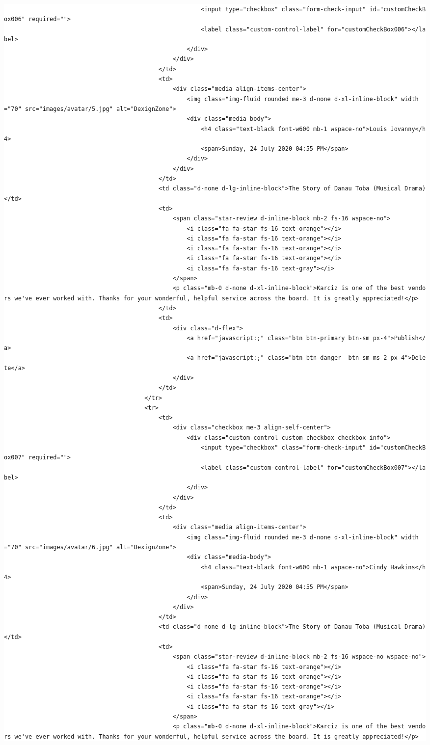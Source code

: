 															<input type="checkbox" class="form-check-input" id="customCheckBox006" required="">
															<label class="custom-control-label" for="customCheckBox006"></label>
														</div>
													</div>	
												</td>
												<td>
													<div class="media align-items-center">
														<img class="img-fluid rounded me-3 d-none d-xl-inline-block" width="70" src="images/avatar/5.jpg" alt="DexignZone">
														<div class="media-body">
															<h4 class="text-black font-w600 mb-1 wspace-no">Louis Jovanny</h4>
															<span>Sunday, 24 July 2020 04:55 PM</span>
														</div>
													</div>
												</td>
												<td class="d-none d-lg-inline-block">The Story of Danau Toba (Musical Drama)</td>
												<td>
													<span class="star-review d-inline-block mb-2 fs-16 wspace-no">
														<i class="fa fa-star fs-16 text-orange"></i>
														<i class="fa fa-star fs-16 text-orange"></i>
														<i class="fa fa-star fs-16 text-orange"></i>
														<i class="fa fa-star fs-16 text-orange"></i>
														<i class="fa fa-star fs-16 text-gray"></i>
													</span>
													<p class="mb-0 d-none d-xl-inline-block">Karciz is one of the best vendors we've ever worked with. Thanks for your wonderful, helpful service across the board. It is greatly appreciated!</p>
												</td>
												<td>
													<div class="d-flex">
														<a href="javascript:;" class="btn btn-primary btn-sm px-4">Publish</a>
														<a href="javascript:;" class="btn btn-danger  btn-sm ms-2 px-4">Delete</a>
													</div>
												</td>
											</tr>
											<tr>
												<td>
													<div class="checkbox me-3 align-self-center">
														<div class="custom-control custom-checkbox checkbox-info">
															<input type="checkbox" class="form-check-input" id="customCheckBox007" required="">
															<label class="custom-control-label" for="customCheckBox007"></label>
														</div>
													</div>	
												</td>
												<td>
													<div class="media align-items-center">
														<img class="img-fluid rounded me-3 d-none d-xl-inline-block" width="70" src="images/avatar/6.jpg" alt="DexignZone">
														<div class="media-body">
															<h4 class="text-black font-w600 mb-1 wspace-no">Cindy Hawkins</h4>
															<span>Sunday, 24 July 2020 04:55 PM</span>
														</div>
													</div>
												</td>
												<td class="d-none d-lg-inline-block">The Story of Danau Toba (Musical Drama)</td>
												<td>
													<span class="star-review d-inline-block mb-2 fs-16 wspace-no wspace-no">
														<i class="fa fa-star fs-16 text-orange"></i>
														<i class="fa fa-star fs-16 text-orange"></i>
														<i class="fa fa-star fs-16 text-orange"></i>
														<i class="fa fa-star fs-16 text-orange"></i>
														<i class="fa fa-star fs-16 text-gray"></i>
													</span>
													<p class="mb-0 d-none d-xl-inline-block">Karciz is one of the best vendors we've ever worked with. Thanks for your wonderful, helpful service across the board. It is greatly appreciated!</p>